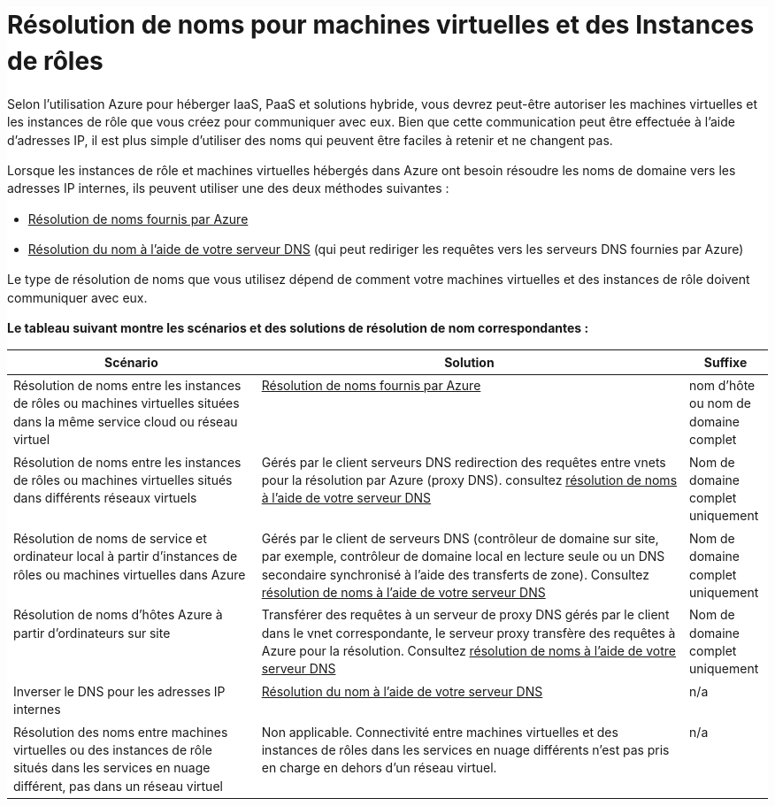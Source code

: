 <properties 
   pageTitle="Résolution de machines virtuelles et des Instances de rôles"
   description="Nommez des scénarios de résolution de Azure IaaS, solutions hybride, entre les services en nuage différent, Active Directory et à l’aide de votre serveur DNS "
   services="virtual-network"
   documentationCenter="na"
   authors="GarethBradshawMSFT"
   manager="carmonm"
   editor="tysonn" />
<tags 
   ms.service="virtual-network"
   ms.devlang="na"
   ms.topic="article"
   ms.tgt_pltfrm="na"
   ms.workload="infrastructure-services"
   ms.date="08/31/2016"
   ms.author="telmos" />

# <a name="name-resolution-for-vms-and-role-instances"></a>Résolution de noms pour machines virtuelles et des Instances de rôles

Selon l’utilisation Azure pour héberger IaaS, PaaS et solutions hybride, vous devrez peut-être autoriser les machines virtuelles et les instances de rôle que vous créez pour communiquer avec eux. Bien que cette communication peut être effectuée à l’aide d’adresses IP, il est plus simple d’utiliser des noms qui peuvent être faciles à retenir et ne changent pas. 

Lorsque les instances de rôle et machines virtuelles hébergés dans Azure ont besoin résoudre les noms de domaine vers les adresses IP internes, ils peuvent utiliser une des deux méthodes suivantes :

- [Résolution de noms fournis par Azure](#azure-provided-name-resolution)

- [Résolution du nom à l’aide de votre serveur DNS](#name-resolution-using-your-own-dns-server) (qui peut rediriger les requêtes vers les serveurs DNS fournies par Azure) 

Le type de résolution de noms que vous utilisez dépend de comment votre machines virtuelles et des instances de rôle doivent communiquer avec eux.

**Le tableau suivant montre les scénarios et des solutions de résolution de nom correspondantes :**

| **Scénario** | **Solution** | **Suffixe** |
|--------------|--------------|----------|
| Résolution de noms entre les instances de rôles ou machines virtuelles situées dans la même service cloud ou réseau virtuel | [Résolution de noms fournis par Azure](#azure-provided-name-resolution)| nom d’hôte ou nom de domaine complet |
| Résolution de noms entre les instances de rôles ou machines virtuelles situés dans différents réseaux virtuels | Gérés par le client serveurs DNS redirection des requêtes entre vnets pour la résolution par Azure (proxy DNS).  consultez [résolution de noms à l’aide de votre serveur DNS](#name-resolution-using-your-own-dns-server)| Nom de domaine complet uniquement |
| Résolution de noms de service et ordinateur local à partir d’instances de rôles ou machines virtuelles dans Azure | Gérés par le client de serveurs DNS (contrôleur de domaine sur site, par exemple, contrôleur de domaine local en lecture seule ou un DNS secondaire synchronisé à l’aide des transferts de zone).  Consultez [résolution de noms à l’aide de votre serveur DNS](#name-resolution-using-your-own-dns-server)|Nom de domaine complet uniquement |
| Résolution de noms d’hôtes Azure à partir d’ordinateurs sur site | Transférer des requêtes à un serveur de proxy DNS gérés par le client dans le vnet correspondante, le serveur proxy transfère des requêtes à Azure pour la résolution. Consultez [résolution de noms à l’aide de votre serveur DNS](#name-resolution-using-your-own-dns-server)| Nom de domaine complet uniquement |
| Inverser le DNS pour les adresses IP internes | [Résolution du nom à l’aide de votre serveur DNS](#name-resolution-using-your-own-dns-server) | n/a |
| Résolution des noms entre machines virtuelles ou des instances de rôle situés dans les services en nuage différent, pas dans un réseau virtuel| Non applicable. Connectivité entre machines virtuelles et des instances de rôles dans les services en nuage différents n’est pas pris en charge en dehors d’un réseau virtuel.| n/a |
